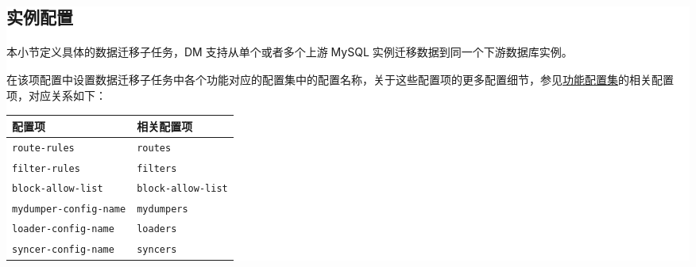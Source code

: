 ## 实例配置

本小节定义具体的数据迁移子任务，DM 支持从单个或者多个上游 MySQL 实例迁移数据到同一个下游数据库实例。

在该项配置中设置数据迁移子任务中各个功能对应的配置集中的配置名称，关于这些配置项的更多配置细节，参见[功能配置集](#功能配置集)的相关配置项，对应关系如下：

| 配置项 | 相关配置项 |
| :------ | :------------------ |
| `route-rules` | `routes` |
| `filter-rules` | `filters` |
| `block-allow-list` | `block-allow-list` |
| `mydumper-config-name` | `mydumpers` |
| `loader-config-name` | `loaders` |
| `syncer-config-name` | `syncers`  |
